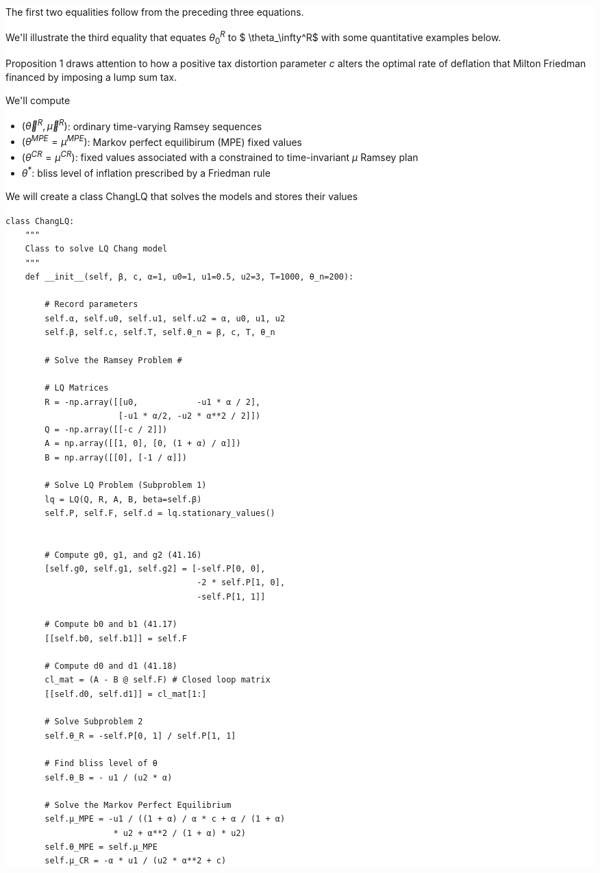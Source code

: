 The first two equalities follow from the preceding three equations. 

We'll illustrate  the third equality that equates $\theta_0^R$ to $ \theta_\infty^R$ with some quantitative examples below.

Proposition 1 draws attention to how   a positive tax distortion parameter $c$ alters  the  optimal rate of deflation that Milton Friedman financed  by imposing a lump sum tax.  

We'll compute 

 *   $(\vec \theta^R, \vec \mu^R)$:  ordinary time-varying Ramsey sequences
 *   $(\theta^{MPE} = \mu^{MPE})$:  Markov perfect equilibirum (MPE) fixed values
 *   $(\theta^{CR} = \mu^{CR})$:  fixed values associated with a constrained to time-invariant $\mu$ Ramsey plan
 *   $\theta^*$:   bliss level of inflation prescribed by a Friedman rule

We will create a class ChangLQ that solves the models and stores their values

```{code-cell} ipython3
class ChangLQ:
    """
    Class to solve LQ Chang model
    """
    def __init__(self, β, c, α=1, u0=1, u1=0.5, u2=3, T=1000, θ_n=200):

        # Record parameters
        self.α, self.u0, self.u1, self.u2 = α, u0, u1, u2
        self.β, self.c, self.T, self.θ_n = β, c, T, θ_n

        # Solve the Ramsey Problem #

        # LQ Matrices
        R = -np.array([[u0,            -u1 * α / 2],
                       [-u1 * α/2, -u2 * α**2 / 2]])
        Q = -np.array([[-c / 2]])
        A = np.array([[1, 0], [0, (1 + α) / α]])
        B = np.array([[0], [-1 / α]])

        # Solve LQ Problem (Subproblem 1)
        lq = LQ(Q, R, A, B, beta=self.β)
        self.P, self.F, self.d = lq.stationary_values()


        # Compute g0, g1, and g2 (41.16)
        [self.g0, self.g1, self.g2] = [-self.P[0, 0], 
                                       -2 * self.P[1, 0], 
                                       -self.P[1, 1]]

        # Compute b0 and b1 (41.17)
        [[self.b0, self.b1]] = self.F

        # Compute d0 and d1 (41.18)
        cl_mat = (A - B @ self.F) # Closed loop matrix
        [[self.d0, self.d1]] = cl_mat[1:]

        # Solve Subproblem 2
        self.θ_R = -self.P[0, 1] / self.P[1, 1]

        # Find bliss level of θ
        self.θ_B = - u1 / (u2 * α)

        # Solve the Markov Perfect Equilibrium
        self.μ_MPE = -u1 / ((1 + α) / α * c + α / (1 + α)
                      * u2 + α**2 / (1 + α) * u2)
        self.θ_MPE = self.μ_MPE
        self.μ_CR = -α * u1 / (u2 * α**2 + c)
```